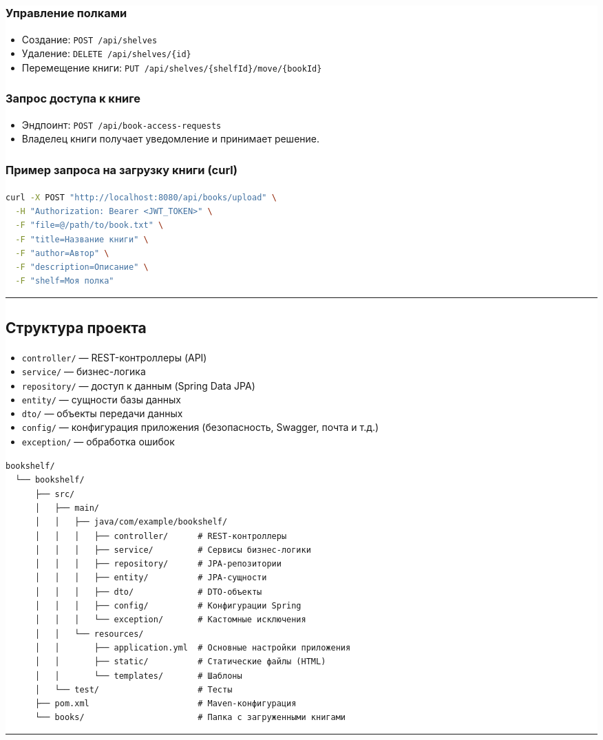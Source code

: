 ### Управление полками

- Создание: `POST /api/shelves`
- Удаление: `DELETE /api/shelves/{id}`
- Перемещение книги: `PUT /api/shelves/{shelfId}/move/{bookId}`

### Запрос доступа к книге

- Эндпоинт: `POST /api/book-access-requests`
- Владелец книги получает уведомление и принимает решение.

### Пример запроса на загрузку книги (curl)

```bash
curl -X POST "http://localhost:8080/api/books/upload" \
  -H "Authorization: Bearer <JWT_TOKEN>" \
  -F "file=@/path/to/book.txt" \
  -F "title=Название книги" \
  -F "author=Автор" \
  -F "description=Описание" \
  -F "shelf=Моя полка"
```

---

## Структура проекта

- `controller/` — REST-контроллеры (API)
- `service/` — бизнес-логика
- `repository/` — доступ к данным (Spring Data JPA)
- `entity/` — сущности базы данных
- `dto/` — объекты передачи данных
- `config/` — конфигурация приложения (безопасность, Swagger, почта и т.д.)
- `exception/` — обработка ошибок

```
bookshelf/
  └── bookshelf/
      ├── src/
      │   ├── main/
      │   │   ├── java/com/example/bookshelf/
      │   │   │   ├── controller/      # REST-контроллеры
      │   │   │   ├── service/         # Сервисы бизнес-логики
      │   │   │   ├── repository/      # JPA-репозитории
      │   │   │   ├── entity/          # JPA-сущности
      │   │   │   ├── dto/             # DTO-объекты
      │   │   │   ├── config/          # Конфигурации Spring
      │   │   │   └── exception/       # Кастомные исключения
      │   │   └── resources/
      │   │       ├── application.yml  # Основные настройки приложения
      │   │       ├── static/          # Статические файлы (HTML)
      │   │       └── templates/       # Шаблоны 
      │   └── test/                    # Тесты
      ├── pom.xml                      # Maven-конфигурация
      └── books/                       # Папка с загруженными книгами
```

---